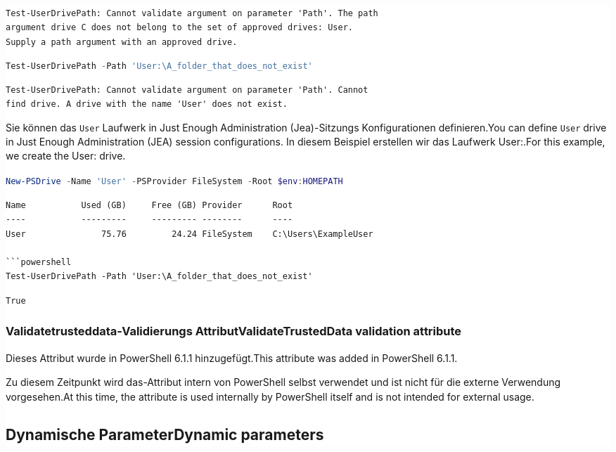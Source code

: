 ```Output
Test-UserDrivePath: Cannot validate argument on parameter 'Path'. The path
argument drive C does not belong to the set of approved drives: User.
Supply a path argument with an approved drive.
```

```powershell
Test-UserDrivePath -Path 'User:\A_folder_that_does_not_exist'
```

```Output
Test-UserDrivePath: Cannot validate argument on parameter 'Path'. Cannot
find drive. A drive with the name 'User' does not exist.
```

<span data-ttu-id="041a8-302">Sie können das `User` Laufwerk in Just Enough Administration (Jea)-Sitzungs Konfigurationen definieren.</span><span class="sxs-lookup"><span data-stu-id="041a8-302">You can define `User` drive in Just Enough Administration (JEA) session configurations.</span></span> <span data-ttu-id="041a8-303">In diesem Beispiel erstellen wir das Laufwerk User:.</span><span class="sxs-lookup"><span data-stu-id="041a8-303">For this example, we create the User: drive.</span></span>

```powershell
New-PSDrive -Name 'User' -PSProvider FileSystem -Root $env:HOMEPATH
```

```Output
Name           Used (GB)     Free (GB) Provider      Root
----           ---------     --------- --------      ----
User               75.76         24.24 FileSystem    C:\Users\ExampleUser

```powershell
Test-UserDrivePath -Path 'User:\A_folder_that_does_not_exist'
```

```Output
True
```

### <a name="validatetrusteddata-validation-attribute"></a><span data-ttu-id="041a8-304">Validatetrusteddata-Validierungs Attribut</span><span class="sxs-lookup"><span data-stu-id="041a8-304">ValidateTrustedData validation attribute</span></span>

<span data-ttu-id="041a8-305">Dieses Attribut wurde in PowerShell 6.1.1 hinzugefügt.</span><span class="sxs-lookup"><span data-stu-id="041a8-305">This attribute was added in PowerShell 6.1.1.</span></span>

<span data-ttu-id="041a8-306">Zu diesem Zeitpunkt wird das-Attribut intern von PowerShell selbst verwendet und ist nicht für die externe Verwendung vorgesehen.</span><span class="sxs-lookup"><span data-stu-id="041a8-306">At this time, the attribute is used internally by PowerShell itself and is not intended for external usage.</span></span>

## <a name="dynamic-parameters"></a><span data-ttu-id="041a8-307">Dynamische Parameter</span><span class="sxs-lookup"><span data-stu-id="041a8-307">Dynamic parameters</span></span>
